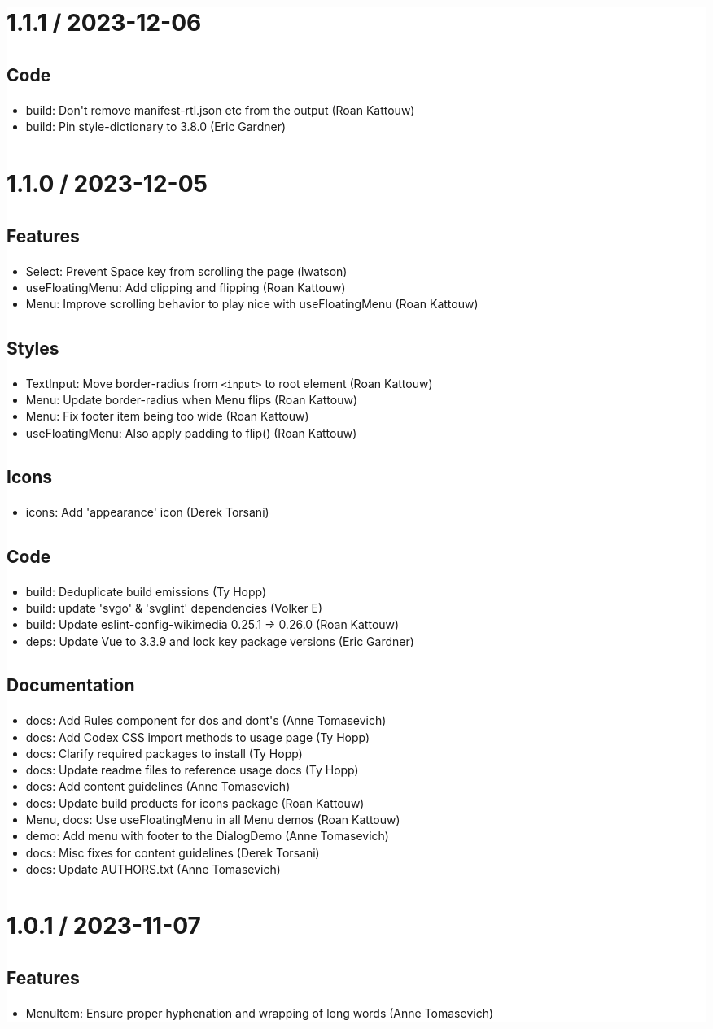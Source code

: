 # 1.1.1 / 2023-12-06

## Code
- build: Don't remove manifest-rtl.json etc from the output (Roan Kattouw)
- build: Pin style-dictionary to 3.8.0 (Eric Gardner)

# 1.1.0 / 2023-12-05

## Features
- Select: Prevent Space key from scrolling the page (lwatson)
- useFloatingMenu: Add clipping and flipping (Roan Kattouw)
- Menu: Improve scrolling behavior to play nice with useFloatingMenu (Roan Kattouw)

## Styles
- TextInput: Move border-radius from `<input>` to root element (Roan Kattouw)
- Menu: Update border-radius when Menu flips (Roan Kattouw)
- Menu: Fix footer item being too wide (Roan Kattouw)
- useFloatingMenu: Also apply padding to flip() (Roan Kattouw)

## Icons
- icons: Add 'appearance' icon (Derek Torsani)

## Code
- build: Deduplicate build emissions (Ty Hopp)
- build: update 'svgo' & 'svglint' dependencies (Volker E)
- build: Update eslint-config-wikimedia 0.25.1 -> 0.26.0 (Roan Kattouw)
- deps: Update Vue to 3.3.9 and lock key package versions (Eric Gardner)

## Documentation
- docs: Add Rules component for dos and dont's (Anne Tomasevich)
- docs: Add Codex CSS import methods to usage page (Ty Hopp)
- docs: Clarify required packages to install (Ty Hopp)
- docs: Update readme files to reference usage docs (Ty Hopp)
- docs: Add content guidelines (Anne Tomasevich)
- docs: Update build products for icons package (Roan Kattouw)
- Menu, docs: Use useFloatingMenu in all Menu demos (Roan Kattouw)
- demo: Add menu with footer to the DialogDemo (Anne Tomasevich)
- docs: Misc fixes for content guidelines (Derek Torsani)
- docs: Update AUTHORS.txt (Anne Tomasevich)

# 1.0.1 / 2023-11-07

## Features
- MenuItem: Ensure proper hyphenation and wrapping of long words (Anne Tomasevich)
